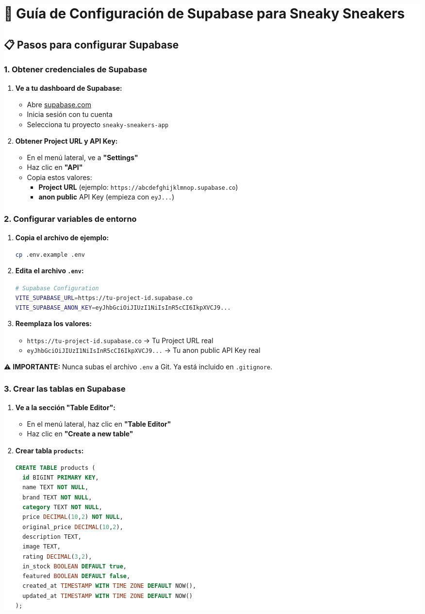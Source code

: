 # 🚀 Guía de Configuración de Supabase para Sneaky Sneakers

## 📋 Pasos para configurar Supabase

### **1. Obtener credenciales de Supabase**

1. **Ve a tu dashboard de Supabase:**
   - Abre [supabase.com](https://supabase.com)
   - Inicia sesión con tu cuenta
   - Selecciona tu proyecto `sneaky-sneakers-app`

2. **Obtener Project URL y API Key:**
   - En el menú lateral, ve a **"Settings"**
   - Haz clic en **"API"**
   - Copia estos valores:
     - **Project URL** (ejemplo: `https://abcdefghijklmnop.supabase.co`)
     - **anon public** API Key (empieza con `eyJ...`)

### **2. Configurar variables de entorno**

1. **Copia el archivo de ejemplo:**
   ```bash
   cp .env.example .env
   ```

2. **Edita el archivo `.env`:**
   ```bash
   # Supabase Configuration
   VITE_SUPABASE_URL=https://tu-project-id.supabase.co
   VITE_SUPABASE_ANON_KEY=eyJhbGciOiJIUzI1NiIsInR5cCI6IkpXVCJ9...
   ```

3. **Reemplaza los valores:**
   - `https://tu-project-id.supabase.co` → Tu Project URL real
   - `eyJhbGciOiJIUzI1NiIsInR5cCI6IkpXVCJ9...` → Tu anon public API Key real

⚠️ **IMPORTANTE:** Nunca subas el archivo `.env` a Git. Ya está incluido en `.gitignore`.

### **3. Crear las tablas en Supabase**

1. **Ve a la sección "Table Editor":**
   - En el menú lateral, haz clic en **"Table Editor"**
   - Haz clic en **"Create a new table"**

2. **Crear tabla `products`:**
   ```sql
   CREATE TABLE products (
     id BIGINT PRIMARY KEY,
     name TEXT NOT NULL,
     brand TEXT NOT NULL,
     category TEXT NOT NULL,
     price DECIMAL(10,2) NOT NULL,
     original_price DECIMAL(10,2),
     description TEXT,
     image TEXT,
     rating DECIMAL(3,2),
     in_stock BOOLEAN DEFAULT true,
     featured BOOLEAN DEFAULT false,
     created_at TIMESTAMP WITH TIME ZONE DEFAULT NOW(),
     updated_at TIMESTAMP WITH TIME ZONE DEFAULT NOW()
   );
   ```
